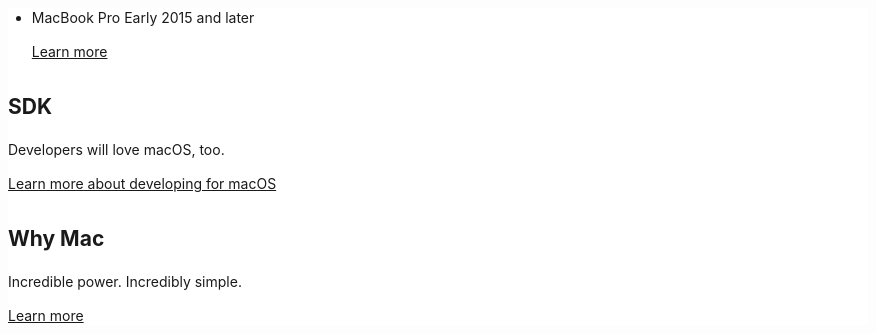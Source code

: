 * MacBook Pro Early 2015 and later

  [Learn more](https://support.apple.com/kb/HT201300)

SDK
----------

Developers will
love macOS, too.

[Learn more about developing for macOS](https://developer.apple.com/macos/)

Why Mac
----------

Incredible power.
Incredibly simple.

[Learn more](https://www.apple.com/mac/why-mac/)
